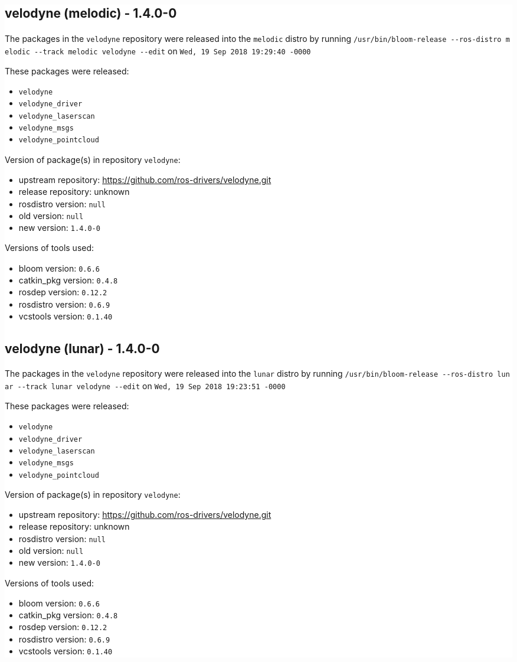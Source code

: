 
## velodyne (melodic) - 1.4.0-0

The packages in the `velodyne` repository were released into the `melodic` distro by running `/usr/bin/bloom-release --ros-distro melodic --track melodic velodyne --edit` on `Wed, 19 Sep 2018 19:29:40 -0000`

These packages were released:
- `velodyne`
- `velodyne_driver`
- `velodyne_laserscan`
- `velodyne_msgs`
- `velodyne_pointcloud`

Version of package(s) in repository `velodyne`:

- upstream repository: https://github.com/ros-drivers/velodyne.git
- release repository: unknown
- rosdistro version: `null`
- old version: `null`
- new version: `1.4.0-0`

Versions of tools used:

- bloom version: `0.6.6`
- catkin_pkg version: `0.4.8`
- rosdep version: `0.12.2`
- rosdistro version: `0.6.9`
- vcstools version: `0.1.40`


## velodyne (lunar) - 1.4.0-0

The packages in the `velodyne` repository were released into the `lunar` distro by running `/usr/bin/bloom-release --ros-distro lunar --track lunar velodyne --edit` on `Wed, 19 Sep 2018 19:23:51 -0000`

These packages were released:
- `velodyne`
- `velodyne_driver`
- `velodyne_laserscan`
- `velodyne_msgs`
- `velodyne_pointcloud`

Version of package(s) in repository `velodyne`:

- upstream repository: https://github.com/ros-drivers/velodyne.git
- release repository: unknown
- rosdistro version: `null`
- old version: `null`
- new version: `1.4.0-0`

Versions of tools used:

- bloom version: `0.6.6`
- catkin_pkg version: `0.4.8`
- rosdep version: `0.12.2`
- rosdistro version: `0.6.9`
- vcstools version: `0.1.40`
